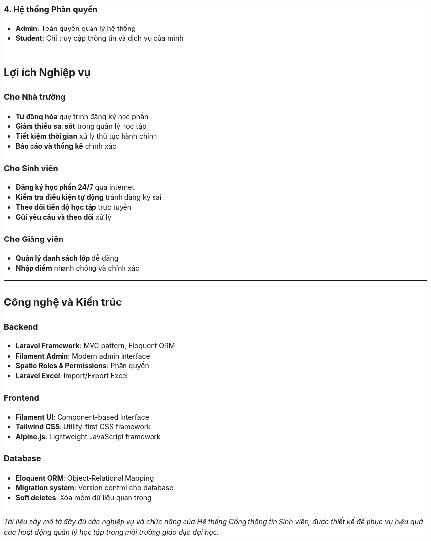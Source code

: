 ### 4. Hệ thống Phân quyền
- **Admin**: Toàn quyền quản lý hệ thống
- **Student**: Chỉ truy cập thông tin và dịch vụ của mình

---

## Lợi ích Nghiệp vụ

### Cho Nhà trường
- **Tự động hóa** quy trình đăng ký học phần
- **Giảm thiểu sai sót** trong quản lý học tập
- **Tiết kiệm thời gian** xử lý thủ tục hành chính
- **Báo cáo và thống kê** chính xác

### Cho Sinh viên  
- **Đăng ký học phần 24/7** qua internet
- **Kiểm tra điều kiện tự động** tránh đăng ký sai
- **Theo dõi tiến độ học tập** trực tuyến
- **Gửi yêu cầu và theo dõi** xử lý

### Cho Giảng viên
- **Quản lý danh sách lớp** dễ dàng
- **Nhập điểm** nhanh chóng và chính xác

---

## Công nghệ và Kiến trúc

### Backend
- **Laravel Framework**: MVC pattern, Eloquent ORM
- **Filament Admin**: Modern admin interface
- **Spatie Roles & Permissions**: Phân quyền
- **Laravel Excel**: Import/Export Excel

### Frontend
- **Filament UI**: Component-based interface
- **Tailwind CSS**: Utility-first CSS framework
- **Alpine.js**: Lightweight JavaScript framework

### Database
- **Eloquent ORM**: Object-Relational Mapping
- **Migration system**: Version control cho database
- **Soft deletes**: Xóa mềm dữ liệu quan trọng

---

*Tài liệu này mô tả đầy đủ các nghiệp vụ và chức năng của Hệ thống Cổng thông tin Sinh viên, được thiết kế để phục vụ hiệu quả các hoạt động quản lý học tập trong môi trường giáo dục đại học.*